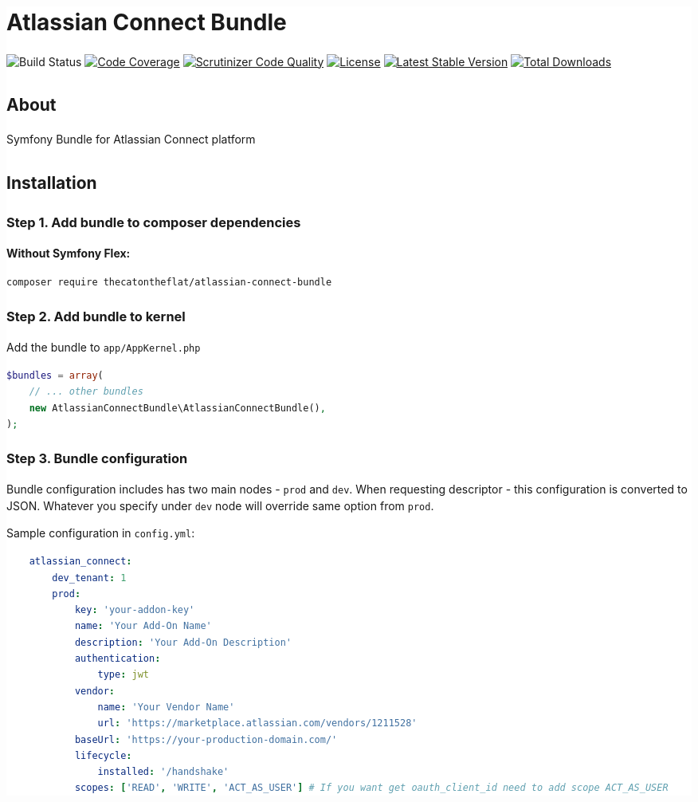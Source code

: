 # Atlassian Connect Bundle

![Build Status](https://github.com/thecatontheflat/atlassian-connect-bundle/actions/workflows/php.yml/badge.svg)
[![Code Coverage](https://img.shields.io/codecov/c/github/thecatontheflat/atlassian-connect-bundle.svg?style=flat-square)](https://codecov.io/github/thecatontheflat/atlassian-connect-bundle)
[![Scrutinizer Code Quality](https://img.shields.io/scrutinizer/g/thecatontheflat/atlassian-connect-bundle.svg?style=flat-square)](https://scrutinizer-ci.com/g/thecatontheflat/atlassian-connect-bundle/?branch=master)
[![License](https://img.shields.io/packagist/l/thecatontheflat/atlassian-connect-bundle.svg?style=flat-square)](https://packagist.org/packages/thecatontheflat/atlassian-connect-bundle)
[![Latest Stable Version](https://img.shields.io/packagist/v/thecatontheflat/atlassian-connect-bundle.svg?style=flat-square)](https://packagist.org/packages/thecatontheflat/atlassian-connect-bundle)
[![Total Downloads](https://img.shields.io/packagist/dt/thecatontheflat/atlassian-connect-bundle.svg?style=flat-square)](https://packagist.org/packages/thecatontheflat/atlassian-connect-bundle)

About
-----
Symfony Bundle for Atlassian Connect platform

Installation
------------

### Step 1. Add bundle to composer dependencies

**Without Symfony Flex:**
```bash
composer require thecatontheflat/atlassian-connect-bundle
```

### Step 2. Add bundle to kernel

Add the bundle to `app/AppKernel.php`

```php
$bundles = array(
	// ... other bundles
	new AtlassianConnectBundle\AtlassianConnectBundle(),
);
```

### Step 3. Bundle configuration

Bundle configuration includes has two main nodes - `prod` and `dev`. 
When requesting descriptor - this configuration is converted to JSON. 
Whatever you specify under `dev` node will override same option from `prod`.

Sample configuration in `config.yml`:

```yaml
    atlassian_connect:
        dev_tenant: 1
        prod:
            key: 'your-addon-key'
            name: 'Your Add-On Name'
            description: 'Your Add-On Description'
            authentication:
            	type: jwt
            vendor:
                name: 'Your Vendor Name'
                url: 'https://marketplace.atlassian.com/vendors/1211528'
            baseUrl: 'https://your-production-domain.com/'
            lifecycle:
                installed: '/handshake'
            scopes: ['READ', 'WRITE', 'ACT_AS_USER'] # If you want get oauth_client_id need to add scope ACT_AS_USER
```